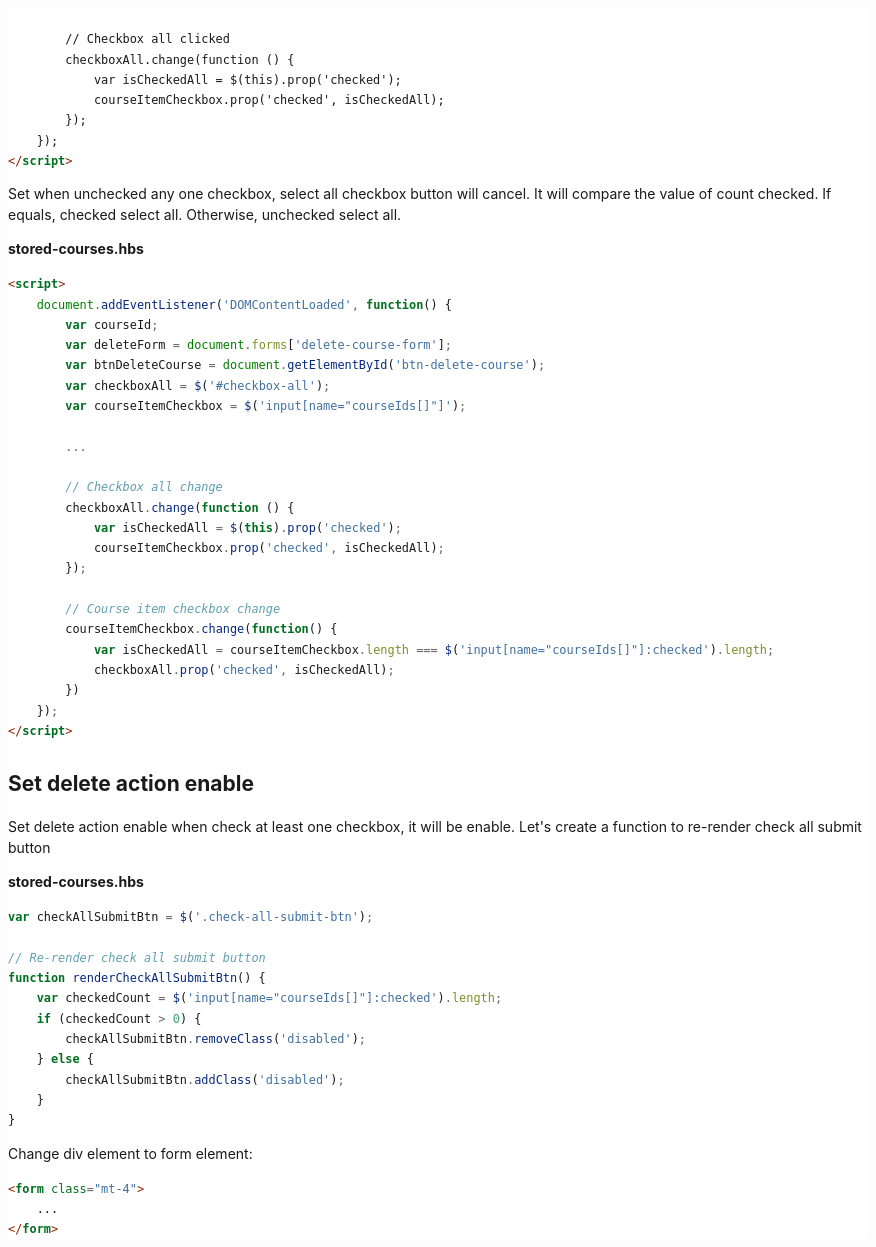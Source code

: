 ```html

        // Checkbox all clicked
        checkboxAll.change(function () {
            var isCheckedAll = $(this).prop('checked');
            courseItemCheckbox.prop('checked', isCheckedAll);
        });
    });
</script>
```
Set when unchecked any one checkbox, select all checkbox button will cancel. It will compare the value of count checked. If equals, checked select all. Otherwise, unchecked select all.

**stored-courses.hbs**
```html
<script>
    document.addEventListener('DOMContentLoaded', function() {
        var courseId;
        var deleteForm = document.forms['delete-course-form'];
        var btnDeleteCourse = document.getElementById('btn-delete-course');
        var checkboxAll = $('#checkbox-all');
        var courseItemCheckbox = $('input[name="courseIds[]"]');

        ...

        // Checkbox all change
        checkboxAll.change(function () {
            var isCheckedAll = $(this).prop('checked');
            courseItemCheckbox.prop('checked', isCheckedAll);
        });

        // Course item checkbox change
        courseItemCheckbox.change(function() {
            var isCheckedAll = courseItemCheckbox.length === $('input[name="courseIds[]"]:checked').length;
            checkboxAll.prop('checked', isCheckedAll);
        })
    });
</script>
```
## Set delete action enable
Set delete action enable when check at least one checkbox, it will be enable. Let's create a function to re-render check all submit button

**stored-courses.hbs**
```js
var checkAllSubmitBtn = $('.check-all-submit-btn');

// Re-render check all submit button
function renderCheckAllSubmitBtn() {
    var checkedCount = $('input[name="courseIds[]"]:checked').length;
    if (checkedCount > 0) {
        checkAllSubmitBtn.removeClass('disabled');
    } else {
        checkAllSubmitBtn.addClass('disabled');
    }
}
```
Change div element to form element:
```html
<form class="mt-4">
    ...
</form>
```